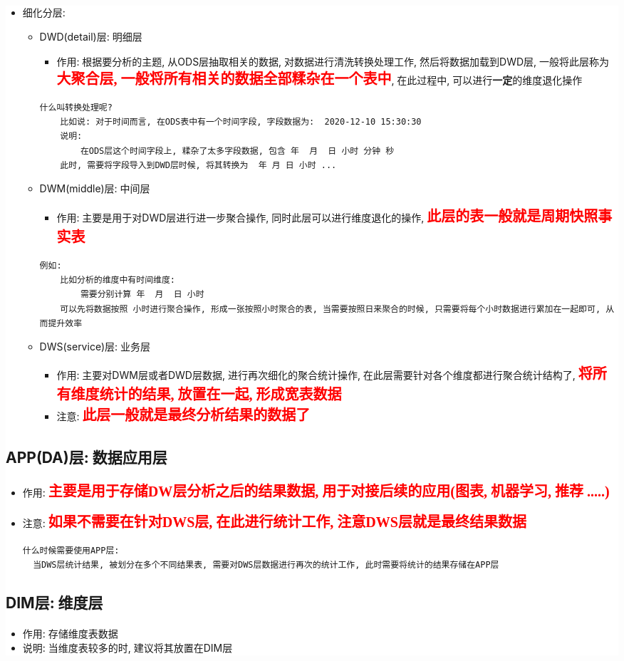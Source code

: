 * 细化分层:

  * DWD(detail)层: 明细层

    * 作用: 根据要分析的主题, 从ODS层抽取相关的数据, 对数据进行清洗转换处理工作, 然后将数据加载到DWD层, 一般将此层称为 <span style="color:red;background:white;font-size:20px;font-family:楷体;">**大聚合层, 一般将所有相关的数据全部糅杂在一个表中**</span>, 在此过程中, 可以进行**一定**的维度退化操作

    ```
    什么叫转换处理呢? 
    	比如说: 对于时间而言, 在ODS表中有一个时间字段, 字段数据为:  2020-12-10 15:30:30
    	说明:
    		在ODS层这个时间字段上, 糅杂了太多字段数据, 包含 年  月  日 小时 分钟 秒
    	此时, 需要将字段导入到DWD层时候, 将其转换为  年 月 日 小时 ...
    ```

  * DWM(middle)层: 中间层

    * 作用: 主要是用于对DWD层进行进一步聚合操作, 同时此层可以进行维度退化的操作, <span style="color:red;background:white;font-size:20px;font-family:楷体;">**此层的表一般就是周期快照事实表**</span>

    ```
    例如: 
    	比如分析的维度中有时间维度: 
    		需要分别计算 年  月  日 小时
    	可以先将数据按照 小时进行聚合操作, 形成一张按照小时聚合的表, 当需要按照日来聚合的时候, 只需要将每个小时数据进行累加在一起即可, 从而提升效率
    ```

  * DWS(service)层:  业务层

    * 作用: 主要对DWM层或者DWD层数据, 进行再次细化的聚合统计操作,  在此层需要针对各个维度都进行聚合统计结构了, <span style="color:red;background:white;font-size:20px;font-family:楷体;">**将所有维度统计的结果, 放置在一起, 形成宽表数据**</span>
    * 注意: <span style="color:red;background:white;font-size:20px;font-family:楷体;">**此层一般就是最终分析结果的数据了**</span>



## APP(DA)层: 数据应用层 

* 作用: <span style="color:red;background:white;font-size:20px;font-family:楷体;">**主要是用于存储DW层分析之后的结果数据, 用于对接后续的应用(图表, 机器学习, 推荐 .....)**</span>

* 注意: <span style="color:red;background:white;font-size:20px;font-family:楷体;">**如果不需要在针对DWS层, 在此进行统计工作, 注意DWS层就是最终结果数据**</span>

  ```
  什么时候需要使用APP层: 
  	当DWS层统计结果, 被划分在多个不同结果表, 需要对DWS层数据进行再次的统计工作, 此时需要将统计的结果存储在APP层
  ```

  

## DIM层: 维度层

* 作用: 存储维度表数据
* 说明: 当维度表较多的时, 建议将其放置在DIM层

